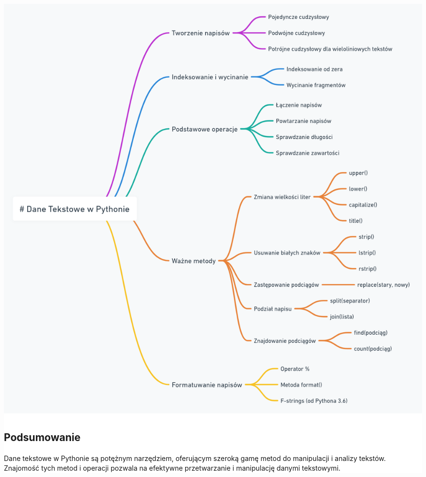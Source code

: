 ![Dane Tekstowe](../../assets/image/Typy%20dnych/Dane%20tekstowe.png)

## Podsumowanie

Dane tekstowe w Pythonie są potężnym narzędziem, oferującym szeroką gamę metod do manipulacji i analizy tekstów. Znajomość tych metod i operacji pozwala na efektywne przetwarzanie i manipulację danymi tekstowymi.
